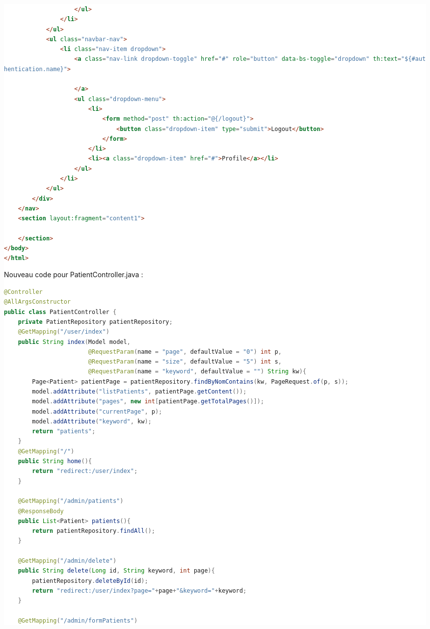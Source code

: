 ```html
                    </ul>
                </li>
            </ul>
            <ul class="navbar-nav">
                <li class="nav-item dropdown">
                    <a class="nav-link dropdown-toggle" href="#" role="button" data-bs-toggle="dropdown" th:text="${#authentication.name}">

                    </a>
                    <ul class="dropdown-menu">
                        <li>
                            <form method="post" th:action="@{/logout}">
                                <button class="dropdown-item" type="submit">Logout</button>
                            </form>
                        </li>
                        <li><a class="dropdown-item" href="#">Profile</a></li>
                    </ul>
                </li>
            </ul>
        </div>
    </nav>
    <section layout:fragment="content1">

    </section>
</body>
</html>
```
Nouveau code pour PatientController.java :
```java
@Controller
@AllArgsConstructor
public class PatientController {
    private PatientRepository patientRepository;
    @GetMapping("/user/index")
    public String index(Model model,
                        @RequestParam(name = "page", defaultValue = "0") int p,
                        @RequestParam(name = "size", defaultValue = "5") int s,
                        @RequestParam(name = "keyword", defaultValue = "") String kw){
        Page<Patient> patientPage = patientRepository.findByNomContains(kw, PageRequest.of(p, s));
        model.addAttribute("listPatients", patientPage.getContent());
        model.addAttribute("pages", new int[patientPage.getTotalPages()]);
        model.addAttribute("currentPage", p);
        model.addAttribute("keyword", kw);
        return "patients";
    }
    @GetMapping("/")
    public String home(){
        return "redirect:/user/index";
    }

    @GetMapping("/admin/patients")
    @ResponseBody
    public List<Patient> patients(){
        return patientRepository.findAll();
    }

    @GetMapping("/admin/delete")
    public String delete(Long id, String keyword, int page){
        patientRepository.deleteById(id);
        return "redirect:/user/index?page="+page+"&keyword="+keyword;
    }

    @GetMapping("/admin/formPatients")
```